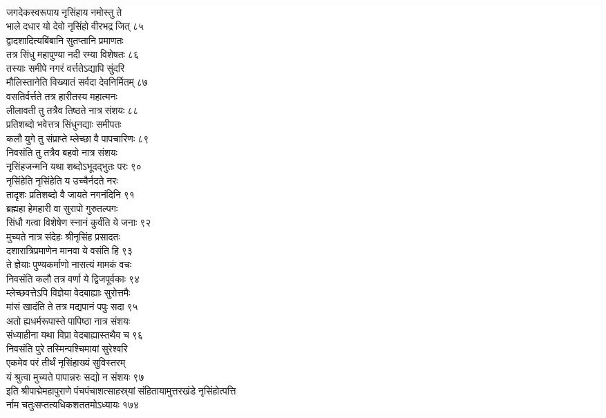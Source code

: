 जगदेकस्वरूपाय नृसिंहाय नमोस्तु ते  
भाले दधार यो देवो नृसिंहो वीरभद्र जित् ८५  
द्वादशादित्यबिंबानि सुतप्तानि प्रमाणतः  
तत्र सिंधु महापुण्या नदी रम्या विशेषतः ८६  
तस्याः समीपे नगरं वर्त्ततेऽद्यापि सुंदरि  
मौलिस्तानेति विख्यातं सर्वदा देवनिर्मितम् ८७  
वसतिर्वर्त्तते तत्र हारीतस्य महात्मनः  
लीलावती तु तत्रैव तिष्ठते नात्र संशयः ८८  
प्रतिशब्दो भवेत्तत्र सिंधुनद्याः समीपतः  
कलौ युगे तु संप्राप्ते म्लेच्छा वै पापचारिणः ८९  
निवसंति तु तत्रैव बहवो नात्र संशयः  
नृसिंहजन्मनि यथा शब्दोऽभूदद्भुतः परः ९०  
नृसिंहेति नृसिंहेति य उच्चैर्नदते नरः  
तादृशः प्रतिशब्दो वै जायते नगनंदिनि ९१  
ब्रह्महा हेमहारी वा सुरापो गुरुतल्पगः  
सिंधौ गत्वा विशेषेण स्नानं कुर्वंति ये जनाः ९२  
मुच्यते नात्र संदेहः श्रीनृसिंह प्रसादतः  
दशारात्रिप्रमाणेन मानवा ये वसंति हि ९३  
ते ज्ञेयाः पुण्यकर्माणो नासत्यं मामकं वचः  
निवसंति कलौ तत्र वर्णा ये द्विजपूर्वकाः ९४  
म्लेच्छवत्तेऽपि विज्ञेया वेदबाह्याः सुरोत्तमैः  
मांसं खादंति ते तत्र मद्यपानं पपुः सदा ९५  
अतो ह्यधर्मरूपास्ते पापिष्ठा नात्र संशयः  
संध्याहीना यथा विप्रा वेदबाह्यास्तथैव च ९६  
निवसंति पुरे तस्मिन्पश्चिमायां सुरेश्वरि  
एकमेव परं तीर्थं नृसिंहाख्यं सुविस्तरम्  
यं श्रुत्वा मुच्यते पापान्नरः सद्यो न संशयः ९७  
इति श्रीपाद्मेमहापुराणे पंचपंचाशत्साहस्र्यां संहितायामुत्तरखंडे नृसिंहोत्पत्ति  
र्नाम चतुःसप्तत्यधिकशततमोऽध्यायः १७४